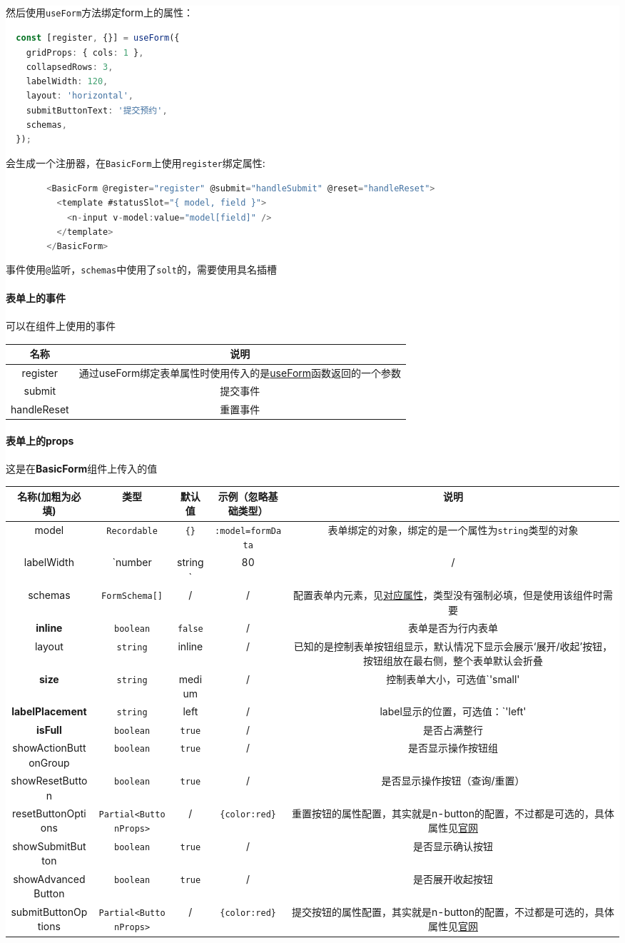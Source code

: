 然后使用`useForm`方法绑定form上的属性：

```ts
  const [register, {}] = useForm({
    gridProps: { cols: 1 },
    collapsedRows: 3,
    labelWidth: 120,
    layout: 'horizontal',
    submitButtonText: '提交预约',
    schemas,
  });
```

会生成一个注册器，在`BasicForm`上使用`register`绑定属性:

```ts
        <BasicForm @register="register" @submit="handleSubmit" @reset="handleReset">
          <template #statusSlot="{ model, field }">
            <n-input v-model:value="model[field]" />
          </template>
        </BasicForm>
```

事件使用`@`监听，`schemas`中使用了`solt`的，需要使用具名插槽

#### 表单上的事件

可以在组件上使用的事件

|    名称     |                             说明                             |
| :---------: | :----------------------------------------------------------: |
|  register   | 通过useForm绑定表单属性时使用传入的是[useForm](#useForm)函数返回的一个参数 |
|   submit    |                           提交事件                           |
| handleReset |                           重置事件                           |



#### 表单上的props

这是在**BasicForm**组件上传入的值

|      名称(加粗为必填)      |            类型            | 默认值 | 示例（忽略基础类型） | 说明 |
| :-------------------: | :------------------------: | :----: | :------------------: | :--: |
|         model         |         `Recordable`         | `{}` | `:model=formData` | 表单绑定的对象，绑定的是一个属性为`string`类型的对象 |
|      labelWidth   |      `number|string`       | 80 | / | label的宽度 |
|        schemas        |       `FormSchema[]`       | / | / | 配置表单内元素，见[对应属性](#FORM元素的prop)，类型没有强制必填，但是使用该组件时需要 |
|        **inline**     |          `boolean`         | `false` | / | 表单是否为行内表单 |
|        layout     |           `string`           | inline | / | 已知的是控制表单按钮组显示，默认情况下显示会展示‘展开/收起’按钮，按钮组放在最右侧，整个表单默认会折叠 |
|         **size**      |           `string`           | medium | / | 控制表单大小，可选值`'small' | 'medium' | 'large'` |
|   **labelPlacement** |           `string`           | left | / | label显示的位置，可选值：`'left'|'top'` |
|        **isFull**     |          `boolean`         | `true` | / | 是否占满整行 |
| showActionButtonGroup |          `boolean`         | `true` | / | 是否显示操作按钮组 |
|    showResetButton    |          `boolean`         | `true` | / | 是否显示操作按钮（查询/重置） |
| resetButtonOptions | `Partial<ButtonProps>` | / | `{color:red}` | 重置按钮的属性配置，其实就是n-button的配置，不过都是可选的，具体属性见[官网](https://www.naiveui.com/zh-CN/light/components/button#Button-Props) |
|  showSubmitButton |          `boolean`         | `true` | / | 是否显示确认按钮 |
| showAdvancedButton |          `boolean`         | `true` | / | 是否展开收起按钮 |
|  submitButtonOptions  |  `Partial<ButtonProps>`  | / | `{color:red}` | 提交按钮的属性配置，其实就是n-button的配置，不过都是可选的，具体属性见[官网](https://www.naiveui.com/zh-CN/light/components/button#Button-Props) |